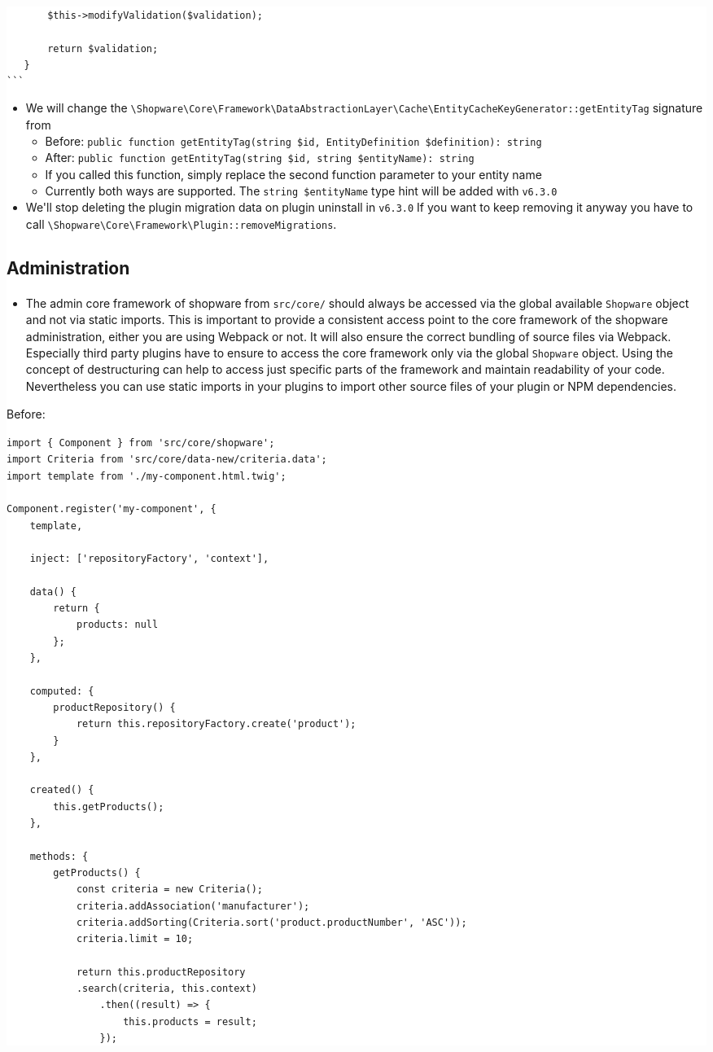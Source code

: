            $this->modifyValidation($validation);
   
           return $validation;              
       }
    ```
 * We will change the `\Shopware\Core\Framework\DataAbstractionLayer\Cache\EntityCacheKeyGenerator::getEntityTag` signature from
    * Before: `public function getEntityTag(string $id, EntityDefinition $definition): string`
    * After:  `public function getEntityTag(string $id, string $entityName): string`
    * If you called this function, simply replace the second function parameter to your entity name
    * Currently both ways are supported. The `string $entityName` type hint will be added with `v6.3.0`
 * We'll stop deleting the plugin migration data on plugin uninstall in `v6.3.0` If you want to keep removing it anyway you have to call `\Shopware\Core\Framework\Plugin::removeMigrations`.

Administration
--------------

* The admin core framework of shopware from `src/core/` should always be accessed via the global available `Shopware` object and not via static imports. This is important to provide a consistent access point to the core framework of the shopware administration, either you are using Webpack or not. It will also ensure the correct bundling of source files via Webpack. Especially third party plugins have to ensure to access the core framework only via the global `Shopware` object. Using the concept of destructuring can help to access just specific parts of the framework and maintain readability of your code. Nevertheless you can use static imports in your plugins to import other source files of your plugin or NPM dependencies.

Before:

```
import { Component } from 'src/core/shopware';
import Criteria from 'src/core/data-new/criteria.data';
import template from './my-component.html.twig';

Component.register('my-component', {
    template,

    inject: ['repositoryFactory', 'context'],

    data() {
        return {
            products: null
        };
    },

    computed: {
        productRepository() {
            return this.repositoryFactory.create('product');
        }
    },

    created() {
        this.getProducts();
    },

    methods: {
        getProducts() {
            const criteria = new Criteria();
            criteria.addAssociation('manufacturer');
            criteria.addSorting(Criteria.sort('product.productNumber', 'ASC'));
            criteria.limit = 10;

            return this.productRepository
            .search(criteria, this.context)
                .then((result) => {
                    this.products = result;
                });
```